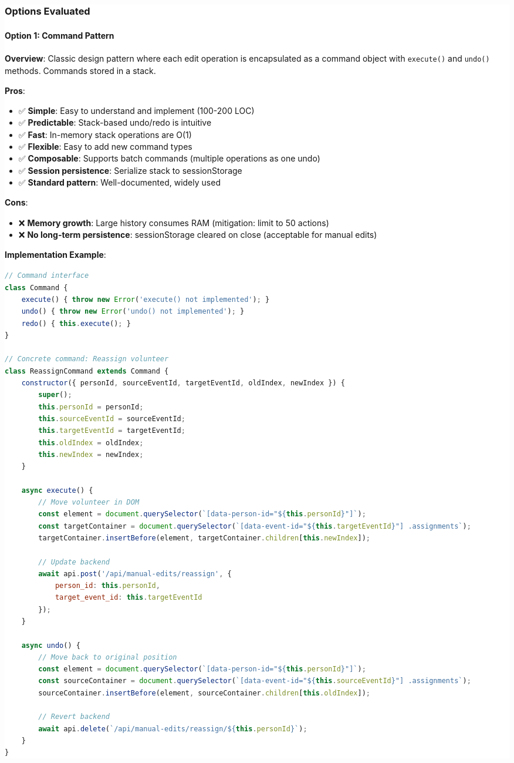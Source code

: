 ### Options Evaluated

#### Option 1: Command Pattern

**Overview**: Classic design pattern where each edit operation is encapsulated as a command object with `execute()` and `undo()` methods. Commands stored in a stack.

**Pros**:
- ✅ **Simple**: Easy to understand and implement (100-200 LOC)
- ✅ **Predictable**: Stack-based undo/redo is intuitive
- ✅ **Fast**: In-memory stack operations are O(1)
- ✅ **Flexible**: Easy to add new command types
- ✅ **Composable**: Supports batch commands (multiple operations as one undo)
- ✅ **Session persistence**: Serialize stack to sessionStorage
- ✅ **Standard pattern**: Well-documented, widely used

**Cons**:
- ❌ **Memory growth**: Large history consumes RAM (mitigation: limit to 50 actions)
- ❌ **No long-term persistence**: sessionStorage cleared on close (acceptable for manual edits)

**Implementation Example**:
```javascript
// Command interface
class Command {
    execute() { throw new Error('execute() not implemented'); }
    undo() { throw new Error('undo() not implemented'); }
    redo() { this.execute(); }
}

// Concrete command: Reassign volunteer
class ReassignCommand extends Command {
    constructor({ personId, sourceEventId, targetEventId, oldIndex, newIndex }) {
        super();
        this.personId = personId;
        this.sourceEventId = sourceEventId;
        this.targetEventId = targetEventId;
        this.oldIndex = oldIndex;
        this.newIndex = newIndex;
    }

    async execute() {
        // Move volunteer in DOM
        const element = document.querySelector(`[data-person-id="${this.personId}"]`);
        const targetContainer = document.querySelector(`[data-event-id="${this.targetEventId}"] .assignments`);
        targetContainer.insertBefore(element, targetContainer.children[this.newIndex]);

        // Update backend
        await api.post('/api/manual-edits/reassign', {
            person_id: this.personId,
            target_event_id: this.targetEventId
        });
    }

    async undo() {
        // Move back to original position
        const element = document.querySelector(`[data-person-id="${this.personId}"]`);
        const sourceContainer = document.querySelector(`[data-event-id="${this.sourceEventId}"] .assignments`);
        sourceContainer.insertBefore(element, sourceContainer.children[this.oldIndex]);

        // Revert backend
        await api.delete(`/api/manual-edits/reassign/${this.personId}`);
    }
}
```